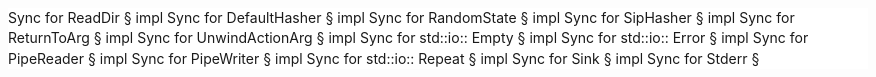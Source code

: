Sync
for
ReadDir
§
impl
Sync
for
DefaultHasher
§
impl
Sync
for
RandomState
§
impl
Sync
for
SipHasher
§
impl
Sync
for
ReturnToArg
§
impl
Sync
for
UnwindActionArg
§
impl
Sync
for std::io::
Empty
§
impl
Sync
for std::io::
Error
§
impl
Sync
for
PipeReader
§
impl
Sync
for
PipeWriter
§
impl
Sync
for std::io::
Repeat
§
impl
Sync
for
Sink
§
impl
Sync
for
Stderr
§